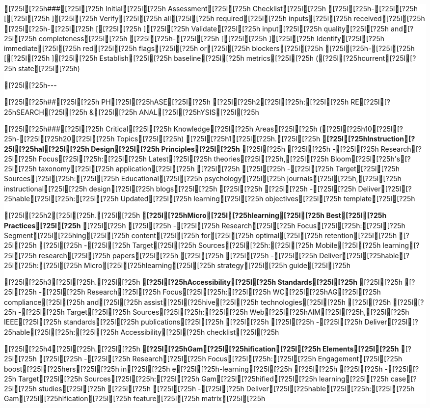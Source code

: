 [?25l[?25h###[?25l[?25h Initial[?25l[?25h Assessment[?25l[?25h Checklist[?25l[?25h
[?25l[?25h-[?25l[?25h [[?25l[?25h ][?25l[?25h Verify[?25l[?25h all[?25l[?25h required[?25l[?25h inputs[?25l[?25h received[?25l[?25h
[?25l[?25h-[?25l[?25h [[?25l[?25h ][?25l[?25h Validate[?25l[?25h input[?25l[?25h quality[?25l[?25h and[?25l[?25h completeness[?25l[?25h
[?25l[?25h-[?25l[?25h [[?25l[?25h ][?25l[?25h Identify[?25l[?25h immediate[?25l[?25h red[?25l[?25h flags[?25l[?25h or[?25l[?25h blockers[?25l[?25h
[?25l[?25h-[?25l[?25h [[?25l[?25h ][?25l[?25h Establish[?25l[?25h baseline[?25l[?25h metrics[?25l[?25h ([?25l[?25hcurrent[?25l[?25h state[?25l[?25h)

[?25l[?25h---

[?25l[?25h##[?25l[?25h PH[?25l[?25hASE[?25l[?25h [?25l[?25h2[?25l[?25h:[?25l[?25h RE[?25l[?25hSEARCH[?25l[?25h &[?25l[?25h ANAL[?25l[?25hYSIS[?25l[?25h

[?25l[?25h###[?25l[?25h Critical[?25l[?25h Knowledge[?25l[?25h Areas[?25l[?25h ([?25l[?25h10[?25l[?25h-[?25l[?25h20[?25l[?25h Topics[?25l[?25h)
[?25l[?25h1[?25l[?25h.[?25l[?25h **[?25l[?25hInstruction[?25l[?25hal[?25l[?25h Design[?25l[?25h Principles[?25l[?25h**
[?25l[?25h  [?25l[?25h -[?25l[?25h Research[?25l[?25h Focus[?25l[?25h:[?25l[?25h Latest[?25l[?25h theories[?25l[?25h,[?25l[?25h Bloom[?25l[?25h's[?25l[?25h taxonomy[?25l[?25h application[?25l[?25h
[?25l[?25h  [?25l[?25h -[?25l[?25h Target[?25l[?25h Sources[?25l[?25h:[?25l[?25h Educational[?25l[?25h psychology[?25l[?25h journals[?25l[?25h,[?25l[?25h instructional[?25l[?25h design[?25l[?25h blogs[?25l[?25h
[?25l[?25h  [?25l[?25h -[?25l[?25h Deliver[?25l[?25hable[?25l[?25h:[?25l[?25h Updated[?25l[?25h learning[?25l[?25h objectives[?25l[?25h template[?25l[?25h

[?25l[?25h2[?25l[?25h.[?25l[?25h **[?25l[?25hMicro[?25l[?25hlearning[?25l[?25h Best[?25l[?25h Practices[?25l[?25h**
[?25l[?25h  [?25l[?25h -[?25l[?25h Research[?25l[?25h Focus[?25l[?25h:[?25l[?25h Segment[?25l[?25hing[?25l[?25h content[?25l[?25h for[?25l[?25h optimal[?25l[?25h retention[?25l[?25h
[?25l[?25h  [?25l[?25h -[?25l[?25h Target[?25l[?25h Sources[?25l[?25h:[?25l[?25h Mobile[?25l[?25h learning[?25l[?25h research[?25l[?25h papers[?25l[?25h
[?25l[?25h  [?25l[?25h -[?25l[?25h Deliver[?25l[?25hable[?25l[?25h:[?25l[?25h Micro[?25l[?25hlearning[?25l[?25h strategy[?25l[?25h guide[?25l[?25h

[?25l[?25h3[?25l[?25h.[?25l[?25h **[?25l[?25hAccessibility[?25l[?25h Standards[?25l[?25h**
[?25l[?25h  [?25l[?25h -[?25l[?25h Research[?25l[?25h Focus[?25l[?25h:[?25l[?25h WC[?25l[?25hAG[?25l[?25h compliance[?25l[?25h and[?25l[?25h assist[?25l[?25hive[?25l[?25h technologies[?25l[?25h
[?25l[?25h  [?25l[?25h -[?25l[?25h Target[?25l[?25h Sources[?25l[?25h:[?25l[?25h Web[?25l[?25hAIM[?25l[?25h,[?25l[?25h IEEE[?25l[?25h standards[?25l[?25h publications[?25l[?25h
[?25l[?25h  [?25l[?25h -[?25l[?25h Deliver[?25l[?25hable[?25l[?25h:[?25l[?25h Accessibility[?25l[?25h checklist[?25l[?25h

[?25l[?25h4[?25l[?25h.[?25l[?25h **[?25l[?25hGam[?25l[?25hification[?25l[?25h Elements[?25l[?25h**
[?25l[?25h  [?25l[?25h -[?25l[?25h Research[?25l[?25h Focus[?25l[?25h:[?25l[?25h Engagement[?25l[?25h boost[?25l[?25hers[?25l[?25h in[?25l[?25h e[?25l[?25h-learning[?25l[?25h
[?25l[?25h  [?25l[?25h -[?25l[?25h Target[?25l[?25h Sources[?25l[?25h:[?25l[?25h Gam[?25l[?25hified[?25l[?25h learning[?25l[?25h case[?25l[?25h studies[?25l[?25h
[?25l[?25h  [?25l[?25h -[?25l[?25h Deliver[?25l[?25hable[?25l[?25h:[?25l[?25h Gam[?25l[?25hification[?25l[?25h feature[?25l[?25h matrix[?25l[?25h
